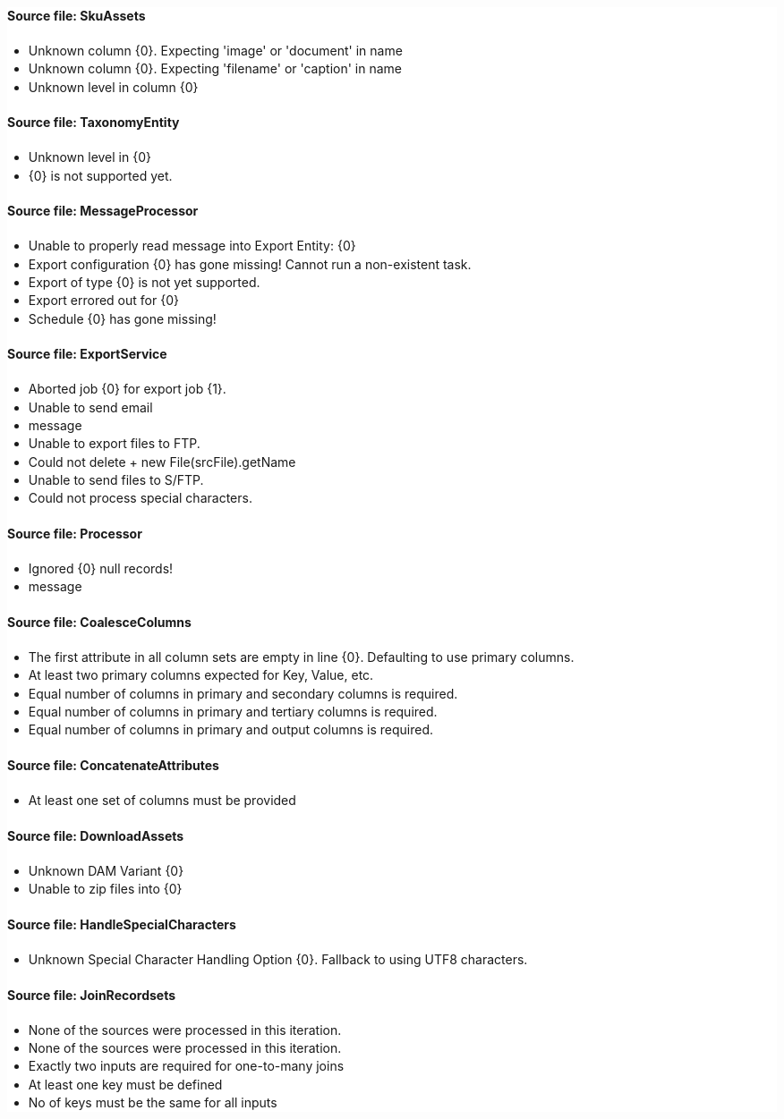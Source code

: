 #### Source file: **SkuAssets**
 - Unknown column {0}. Expecting 'image' or 'document' in name
 - Unknown column {0}. Expecting 'filename' or 'caption' in name
 - Unknown level in column {0}

#### Source file: **TaxonomyEntity**
 - Unknown level in {0}
 - {0} is not supported yet.

#### Source file: **MessageProcessor**
 - Unable to properly read message into Export Entity: {0}
 - Export configuration {0} has gone missing! Cannot run a non-existent task.
 - Export of type {0} is not yet supported.
 - Export errored out for {0}
 - Schedule {0} has gone missing!

#### Source file: **ExportService**
 - Aborted job {0} for export job {1}.
 - Unable to send email
 - message
 - Unable to export files to FTP.
 - Could not delete  + new File(srcFile).getName
 - Unable to send files to S/FTP.
 - Could not process special characters.

#### Source file: **Processor**
 - Ignored {0} null records!
 - message

#### Source file: **CoalesceColumns**
 - The first attribute in all column sets are empty in line {0}. Defaulting to use primary columns.
 - At least two primary columns expected for Key, Value, etc.
 - Equal number of columns in primary and secondary columns is required.
 - Equal number of columns in primary and tertiary columns is required.
 - Equal number of columns in primary and output columns is required.

#### Source file: **ConcatenateAttributes**
 - At least one set of columns must be provided

#### Source file: **DownloadAssets**
 - Unknown DAM Variant {0}
 - Unable to zip files into {0}

#### Source file: **HandleSpecialCharacters**
 - Unknown Special Character Handling Option {0}. Fallback to using UTF8 characters.

#### Source file: **JoinRecordsets**
 - None of the sources were processed in this iteration.
 - None of the sources were processed in this iteration.
 - Exactly two inputs are required for one-to-many joins
 - At least one key must be defined
 - No of keys must be the same for all inputs
